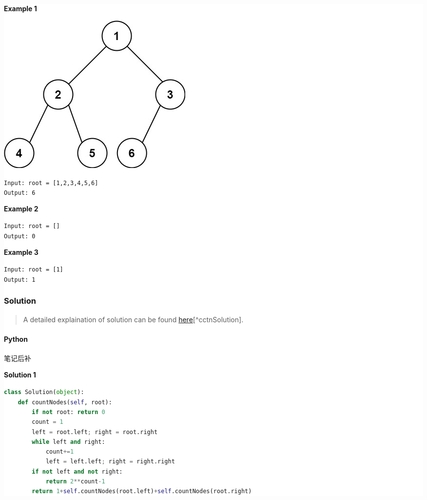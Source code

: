 **Example 1**

![Desktop View](/assets/image/leetcode/leetcode-day-13/count-complete-tree-nodes-example-1.jpeg)

```
Input: root = [1,2,3,4,5,6]
Output: 6
```

**Example 2**

```
Input: root = []
Output: 0
```

**Example 3**

```
Input: root = [1]
Output: 1
```

### Solution

> A detailed explaination of solution can be found [here](https://programmercarl.com/0222.完全二叉树的节点个数.html)[^cctnSolution].

#### Python

笔记后补

**Solution 1**

```python
class Solution(object):
    def countNodes(self, root):
        if not root: return 0
        count = 1
        left = root.left; right = root.right
        while left and right:
            count+=1
            left = left.left; right = right.right
        if not left and not right: 
            return 2**count-1
        return 1+self.countNodes(root.left)+self.countNodes(root.right)
```


[^psii]: Leetcode-113 Path Sum II: [https://leetcode.com/problems/path-sum-ii/description/](https://leetcode.com/problems/path-sum-ii/description/).
[^sssfl]: Leetcode-988 Smallest String Starting From Leaf: [https://leetcode.com/problems/smallest-string-starting-from-leaf/](https://leetcode.com/problems/smallest-string-starting-from-leaf/).